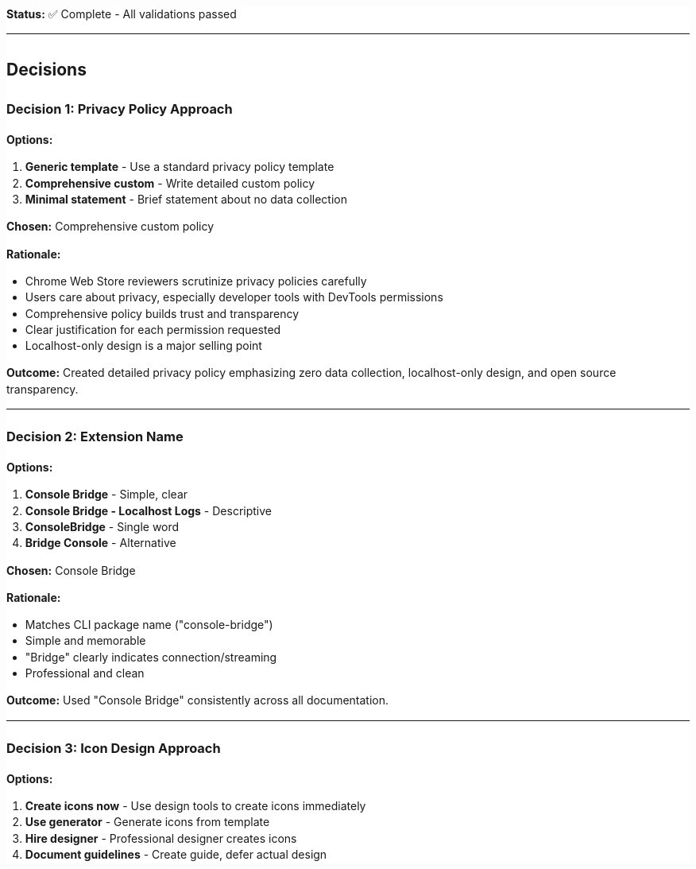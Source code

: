 **Status:** ✅ Complete - All validations passed

---

## Decisions

### Decision 1: Privacy Policy Approach

**Options:**
1. **Generic template** - Use a standard privacy policy template
2. **Comprehensive custom** - Write detailed custom policy
3. **Minimal statement** - Brief statement about no data collection

**Chosen:** Comprehensive custom policy

**Rationale:**
- Chrome Web Store reviewers scrutinize privacy policies carefully
- Users care about privacy, especially developer tools with DevTools permissions
- Comprehensive policy builds trust and transparency
- Clear justification for each permission requested
- Localhost-only design is a major selling point

**Outcome:** Created detailed privacy policy emphasizing zero data collection, localhost-only design, and open source transparency.

---

### Decision 2: Extension Name

**Options:**
1. **Console Bridge** - Simple, clear
2. **Console Bridge - Localhost Logs** - Descriptive
3. **ConsoleBridge** - Single word
4. **Bridge Console** - Alternative

**Chosen:** Console Bridge

**Rationale:**
- Matches CLI package name ("console-bridge")
- Simple and memorable
- "Bridge" clearly indicates connection/streaming
- Professional and clean

**Outcome:** Used "Console Bridge" consistently across all documentation.

---

### Decision 3: Icon Design Approach

**Options:**
1. **Create icons now** - Use design tools to create icons immediately
2. **Use generator** - Generate icons from template
3. **Hire designer** - Professional designer creates icons
4. **Document guidelines** - Create guide, defer actual design

